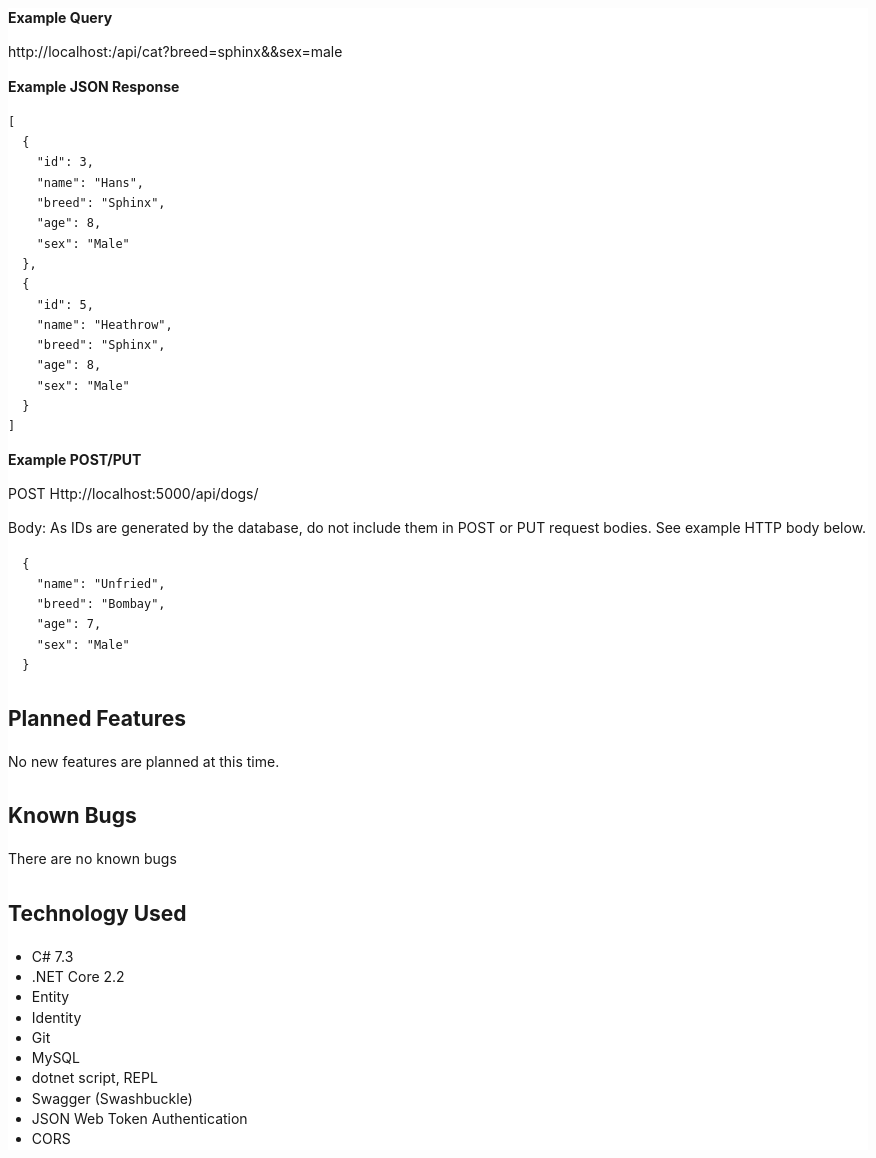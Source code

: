 __Example Query__

http://localhost:/api/cat?breed=sphinx&&sex=male

__Example JSON Response__

```
[  
  {
    "id": 3,
    "name": "Hans",
    "breed": "Sphinx",
    "age": 8,
    "sex": "Male"
  },
  {
    "id": 5,
    "name": "Heathrow",
    "breed": "Sphinx",
    "age": 8,
    "sex": "Male"
  }
]  
```  

__Example POST/PUT__

POST  Http://localhost:5000/api/dogs/

Body: As IDs are generated by the database, do not include them in POST or PUT request bodies.  See example HTTP body below.
```
  {
    "name": "Unfried",
    "breed": "Bombay",
    "age": 7,
    "sex": "Male"
  }
```
## **Planned Features**
No new features are planned at this time.

## **Known Bugs**
There are no known bugs

## **Technology Used**
* C# 7.3
* .NET Core 2.2
* Entity
* Identity
* Git
* MySQL
* dotnet script, REPL
* Swagger (Swashbuckle)
* JSON Web Token Authentication
* CORS
  